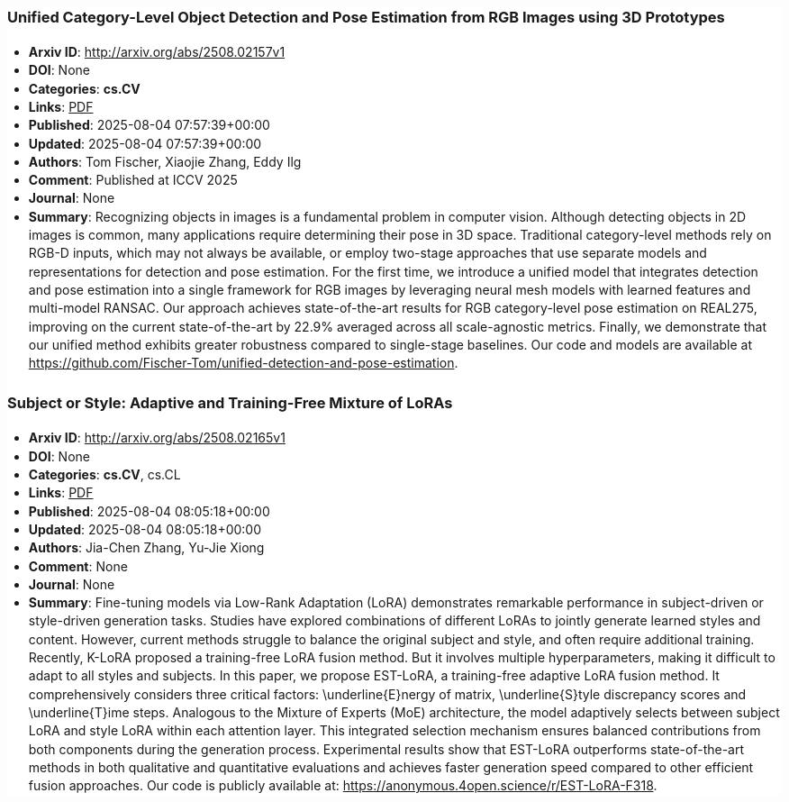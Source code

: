 

### Unified Category-Level Object Detection and Pose Estimation from RGB Images using 3D Prototypes
- **Arxiv ID**: http://arxiv.org/abs/2508.02157v1
- **DOI**: None
- **Categories**: **cs.CV**
- **Links**: [PDF](http://arxiv.org/pdf/2508.02157v1)
- **Published**: 2025-08-04 07:57:39+00:00
- **Updated**: 2025-08-04 07:57:39+00:00
- **Authors**: Tom Fischer, Xiaojie Zhang, Eddy Ilg
- **Comment**: Published at ICCV 2025
- **Journal**: None
- **Summary**: Recognizing objects in images is a fundamental problem in computer vision. Although detecting objects in 2D images is common, many applications require determining their pose in 3D space. Traditional category-level methods rely on RGB-D inputs, which may not always be available, or employ two-stage approaches that use separate models and representations for detection and pose estimation. For the first time, we introduce a unified model that integrates detection and pose estimation into a single framework for RGB images by leveraging neural mesh models with learned features and multi-model RANSAC. Our approach achieves state-of-the-art results for RGB category-level pose estimation on REAL275, improving on the current state-of-the-art by 22.9% averaged across all scale-agnostic metrics. Finally, we demonstrate that our unified method exhibits greater robustness compared to single-stage baselines. Our code and models are available at https://github.com/Fischer-Tom/unified-detection-and-pose-estimation.



### Subject or Style: Adaptive and Training-Free Mixture of LoRAs
- **Arxiv ID**: http://arxiv.org/abs/2508.02165v1
- **DOI**: None
- **Categories**: **cs.CV**, cs.CL
- **Links**: [PDF](http://arxiv.org/pdf/2508.02165v1)
- **Published**: 2025-08-04 08:05:18+00:00
- **Updated**: 2025-08-04 08:05:18+00:00
- **Authors**: Jia-Chen Zhang, Yu-Jie Xiong
- **Comment**: None
- **Journal**: None
- **Summary**: Fine-tuning models via Low-Rank Adaptation (LoRA) demonstrates remarkable performance in subject-driven or style-driven generation tasks. Studies have explored combinations of different LoRAs to jointly generate learned styles and content. However, current methods struggle to balance the original subject and style, and often require additional training. Recently, K-LoRA proposed a training-free LoRA fusion method. But it involves multiple hyperparameters, making it difficult to adapt to all styles and subjects. In this paper, we propose EST-LoRA, a training-free adaptive LoRA fusion method. It comprehensively considers three critical factors: \underline{E}nergy of matrix, \underline{S}tyle discrepancy scores and \underline{T}ime steps. Analogous to the Mixture of Experts (MoE) architecture, the model adaptively selects between subject LoRA and style LoRA within each attention layer. This integrated selection mechanism ensures balanced contributions from both components during the generation process. Experimental results show that EST-LoRA outperforms state-of-the-art methods in both qualitative and quantitative evaluations and achieves faster generation speed compared to other efficient fusion approaches. Our code is publicly available at: https://anonymous.4open.science/r/EST-LoRA-F318.
